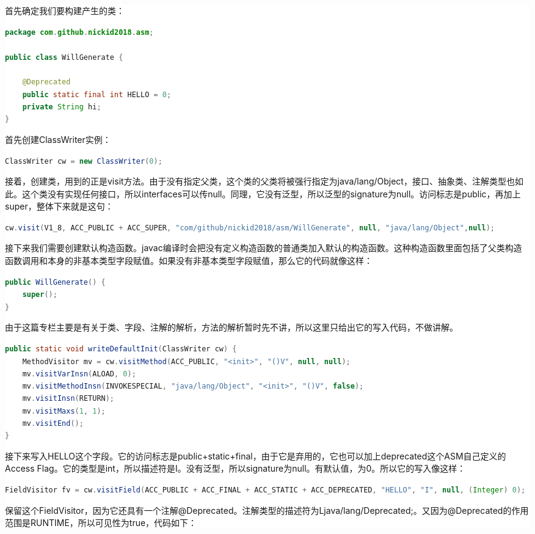 首先确定我们要构建产生的类：

```Java
package com.github.nickid2018.asm;

public class WillGenerate {

	@Deprecated
	public static final int HELLO = 0;
	private String hi;
}
```

首先创建ClassWriter实例：

```Java
ClassWriter cw = new ClassWriter(0);
```

接着，创建类，用到的正是visit方法。由于没有指定父类，这个类的父类将被强行指定为java/lang/Object，接口、抽象类、注解类型也如此。这个类没有实现任何接口，所以interfaces可以传null。同理，它没有泛型，所以泛型的signature为null。访问标志是public，再加上super，整体下来就是这句：

```Java
cw.visit(V1_8, ACC_PUBLIC + ACC_SUPER, "com/github/nickid2018/asm/WillGenerate", null, "java/lang/Object",null);
```

接下来我们需要创建默认构造函数。javac编译时会把没有定义构造函数的普通类加入默认的构造函数。这种构造函数里面包括了父类构造函数调用和本身的非基本类型字段赋值。如果没有非基本类型字段赋值，那么它的代码就像这样：

```Java
public WillGenerate() {
	super();
}
```

由于这篇专栏主要是有关于类、字段、注解的解析，方法的解析暂时先不讲，所以这里只给出它的写入代码，不做讲解。

```Java
public static void writeDefaultInit(ClassWriter cw) {
	MethodVisitor mv = cw.visitMethod(ACC_PUBLIC, "<init>", "()V", null, null);
	mv.visitVarInsn(ALOAD, 0);
	mv.visitMethodInsn(INVOKESPECIAL, "java/lang/Object", "<init>", "()V", false);
	mv.visitInsn(RETURN);
	mv.visitMaxs(1, 1);
	mv.visitEnd();
}
```

接下来写入HELLO这个字段。它的访问标志是public+static+final，由于它是弃用的，它也可以加上deprecated这个ASM自己定义的Access Flag。它的类型是int，所以描述符是I。没有泛型，所以signature为null。有默认值，为0。所以它的写入像这样：

```Java
FieldVisitor fv = cw.visitField(ACC_PUBLIC + ACC_FINAL + ACC_STATIC + ACC_DEPRECATED, "HELLO", "I", null, (Integer) 0);
```

保留这个FieldVisitor，因为它还具有一个注解@Deprecated。注解类型的描述符为Ljava/lang/Deprecated;。又因为@Deprecated的作用范围是RUNTIME，所以可见性为true，代码如下：
